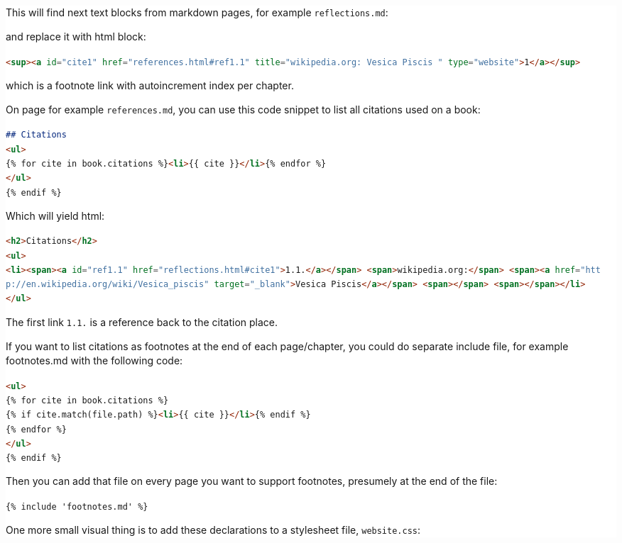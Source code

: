 This will find next text blocks from markdown pages, for example ```reflections.md```:

```markdown

```

and replace it with html block:

```html
<sup><a id="cite1" href="references.html#ref1.1" title="wikipedia.org: Vesica Piscis " type="website">1</a></sup>
```

which is a footnote link with autoincrement index per chapter.

On page for example ```references.md```, you can use this code snippet to list all citations used on a book:

```markdown
## Citations
<ul>
{% for cite in book.citations %}<li>{{ cite }}</li>{% endfor %}
</ul>
{% endif %}
```

Which will yield html:

```html
<h2>Citations</h2>
<ul>
<li><span><a id="ref1.1" href="reflections.html#cite1">1.1.</a></span> <span>wikipedia.org:</span> <span><a href="http://en.wikipedia.org/wiki/Vesica_piscis" target="_blank">Vesica Piscis</a></span> <span></span> <span></span></li>
</ul>
```

The first link ```1.1.``` is a reference back to the citation place.

If you want to list citations as footnotes at the end of each page/chapter, you could do separate include file, for example footnotes.md with the following code:

```markdown
<ul>
{% for cite in book.citations %}
{% if cite.match(file.path) %}<li>{{ cite }}</li>{% endif %}
{% endfor %}
</ul>
{% endif %}
```

Then you can add that file on every page you want to support footnotes, presumely at the end of the file:

```markdown
{% include 'footnotes.md' %}
```

One more small visual thing is to add these declarations to a stylesheet file, ```website.css```:
